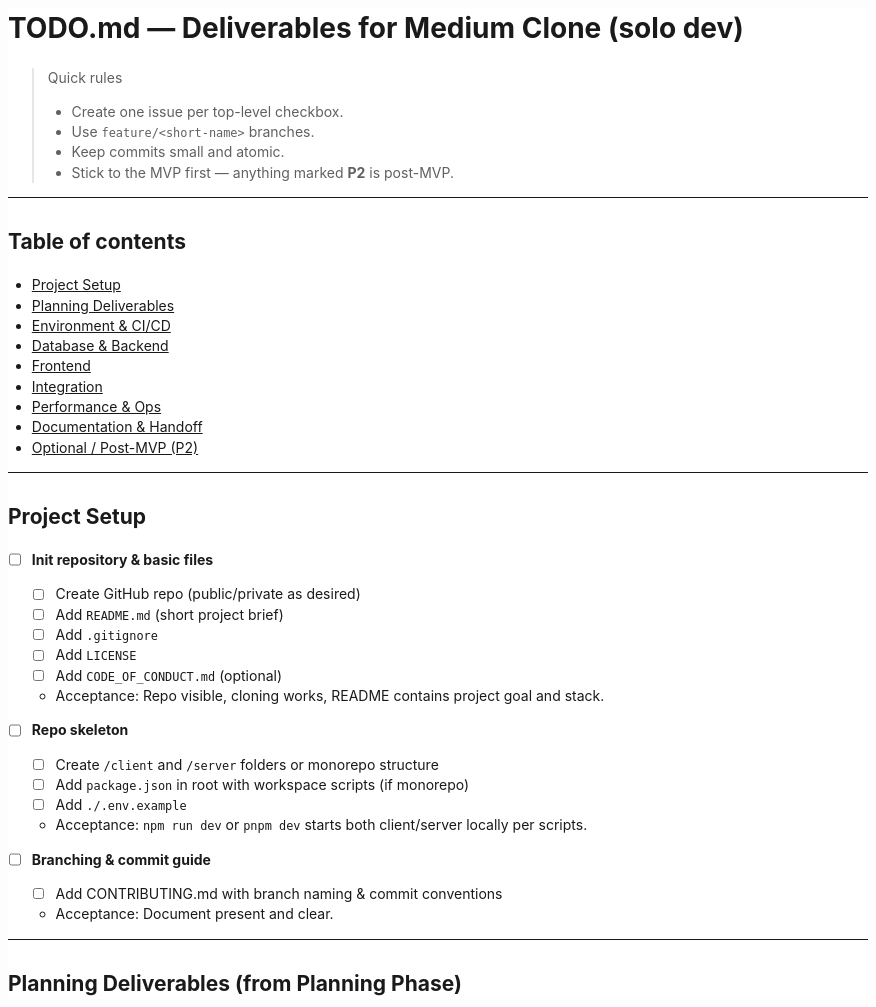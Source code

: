 # TODO.md — Deliverables for Medium Clone (solo dev)

> Quick rules
>
> - Create one issue per top-level checkbox.
> - Use `feature/<short-name>` branches.
> - Keep commits small and atomic.
> - Stick to the MVP first — anything marked **P2** is post-MVP.

---

## Table of contents

- [Project Setup](#project-setup)
- [Planning Deliverables](#planning-deliverables)
- [Environment & CI/CD](#environment--cicd)
- [Database & Backend](#database--backend)
- [Frontend](#frontend)
- [Integration](#integration)
- [Performance & Ops](#performance--ops)
- [Documentation & Handoff](#documentation--handoff)
- [Optional / Post-MVP (P2)](#optional--post-mvp-p2)

---

## Project Setup

- [ ] **Init repository & basic files**

  - [ ] Create GitHub repo (public/private as desired)
  - [ ] Add `README.md` (short project brief)
  - [ ] Add `.gitignore`
  - [ ] Add `LICENSE`
  - [ ] Add `CODE_OF_CONDUCT.md` (optional)
  - Acceptance: Repo visible, cloning works, README contains project goal and stack.

- [ ] **Repo skeleton**

  - [ ] Create `/client` and `/server` folders or monorepo structure
  - [ ] Add `package.json` in root with workspace scripts (if monorepo)
  - [ ] Add `./.env.example`
  - Acceptance: `npm run dev` or `pnpm dev` starts both client/server locally per scripts.

- [ ] **Branching & commit guide**

  - [ ] Add CONTRIBUTING.md with branch naming & commit conventions
  - Acceptance: Document present and clear.

---

## Planning Deliverables (from Planning Phase)
